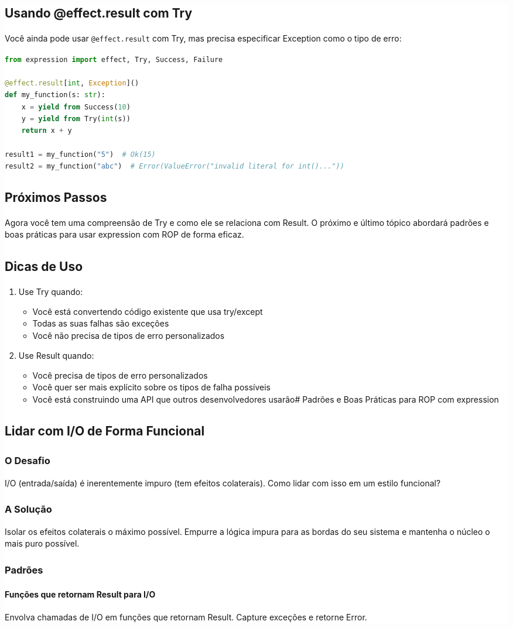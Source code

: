 ## Usando @effect.result com Try

Você ainda pode usar `@effect.result` com Try, mas precisa especificar Exception como o tipo de erro:

```python
from expression import effect, Try, Success, Failure

@effect.result[int, Exception]()
def my_function(s: str):
    x = yield from Success(10)
    y = yield from Try(int(s))
    return x + y

result1 = my_function("5")  # Ok(15)
result2 = my_function("abc")  # Error(ValueError("invalid literal for int()..."))
```

## Próximos Passos

Agora você tem uma compreensão de Try e como ele se relaciona com Result. O próximo e último tópico abordará padrões e boas práticas para usar expression com ROP de forma eficaz.

## Dicas de Uso

1. Use Try quando:
   - Você está convertendo código existente que usa try/except
   - Todas as suas falhas são exceções
   - Você não precisa de tipos de erro personalizados

2. Use Result quando:
   - Você precisa de tipos de erro personalizados
   - Você quer ser mais explícito sobre os tipos de falha possíveis
   - Você está construindo uma API que outros desenvolvedores usarão# Padrões e Boas Práticas para ROP com expression

## Lidar com I/O de Forma Funcional

### O Desafio
I/O (entrada/saída) é inerentemente impuro (tem efeitos colaterais). Como lidar com isso em um estilo funcional?

### A Solução
Isolar os efeitos colaterais o máximo possível. Empurre a lógica impura para as bordas do seu sistema e mantenha o núcleo o mais puro possível.

### Padrões

#### Funções que retornam Result para I/O
Envolva chamadas de I/O em funções que retornam Result. Capture exceções e retorne Error.
